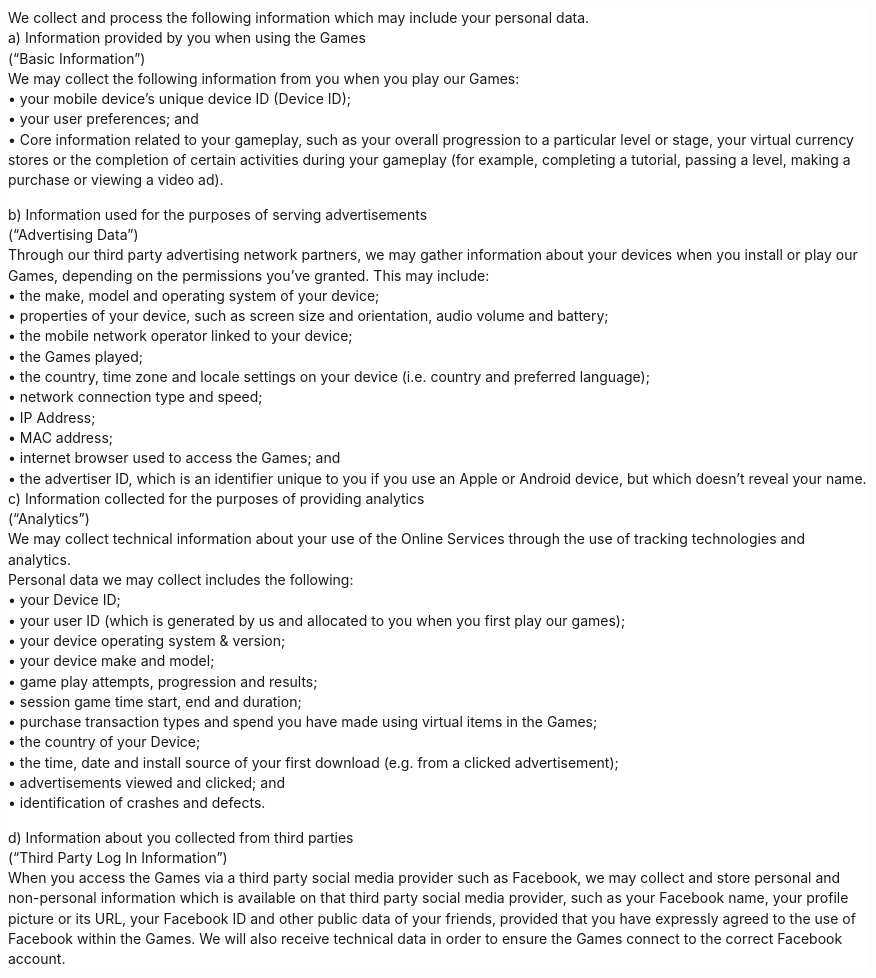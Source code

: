 We collect and process the following information which may include your
personal data.  
a) Information provided by you when using the Games  
(“Basic Information”)  
We may collect the following information from you when you play our Games:  
• your mobile device’s unique device ID (Device ID);  
• your user preferences; and  
• Core information related to your gameplay, such as your overall progression
to a particular level or stage, your virtual currency stores or the completion
of certain activities during your gameplay (for example, completing a
tutorial, passing a level, making a purchase or viewing a video ad).

b) Information used for the purposes of serving advertisements  
(“Advertising Data”)  
Through our third party advertising network partners, we may gather
information about your devices when you install or play our Games, depending
on the permissions you’ve granted. This may include:  
• the make, model and operating system of your device;  
• properties of your device, such as screen size and orientation, audio volume
and battery;  
• the mobile network operator linked to your device;  
• the Games played;  
• the country, time zone and locale settings on your device (i.e. country and
preferred language);  
• network connection type and speed;  
• IP Address;  
• MAC address;  
• internet browser used to access the Games; and  
• the advertiser ID, which is an identifier unique to you if you use an Apple
or Android device, but which doesn’t reveal your name.  
c) Information collected for the purposes of providing analytics  
(“Analytics”)  
We may collect technical information about your use of the Online Services
through the use of tracking technologies and analytics.  
Personal data we may collect includes the following:  
• your Device ID;  
• your user ID (which is generated by us and allocated to you when you first
play our games);  
• your device operating system & version;  
• your device make and model;  
• game play attempts, progression and results;  
• session game time start, end and duration;  
• purchase transaction types and spend you have made using virtual items in
the Games;  
• the country of your Device;  
• the time, date and install source of your first download (e.g. from a
clicked advertisement);  
• advertisements viewed and clicked; and  
• identification of crashes and defects.

d) Information about you collected from third parties  
(“Third Party Log In Information”)  
When you access the Games via a third party social media provider such as
Facebook, we may collect and store personal and non-personal information which
is available on that third party social media provider, such as your Facebook
name, your profile picture or its URL, your Facebook ID and other public data
of your friends, provided that you have expressly agreed to the use of
Facebook within the Games. We will also receive technical data in order to
ensure the Games connect to the correct Facebook account.
